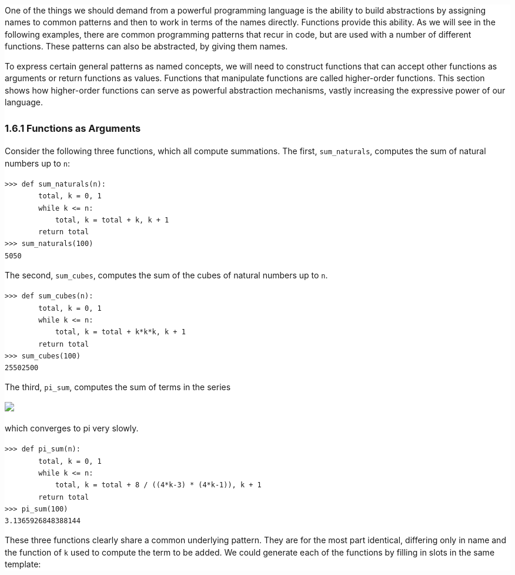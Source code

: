 One of the things we should demand from a powerful programming language is the ability to build abstractions by assigning names to common patterns and then to work in terms of the names directly. Functions provide this ability. As we will see in the following examples, there are common programming patterns that recur in code, but are used with a number of different functions. These patterns can also be abstracted, by giving them names.

To express certain general patterns as named concepts, we will need to construct functions that can accept other functions as arguments or return functions as values. Functions that manipulate functions are called higher-order functions. This section shows how higher-order functions can serve as powerful abstraction mechanisms, vastly increasing the expressive power of our language.

### 1.6.1  Functions as Arguments

Consider the following three functions, which all compute summations. The first, `sum_naturals`, computes the sum of natural numbers up to `n`:

```
>>> def sum_naturals(n):
        total, k = 0, 1
        while k <= n:
            total, k = total + k, k + 1
        return total
>>> sum_naturals(100)
5050
```

The second, `sum_cubes`, computes the sum of the cubes of natural numbers up to `n`.

```
>>> def sum_cubes(n):
        total, k = 0, 1
        while k <= n:
            total, k = total + k*k*k, k + 1
        return total
>>> sum_cubes(100)
25502500
```

The third, `pi_sum`, computes the sum of terms in the series

![](https://blog-pic-storage.oss-cn-shanghai.aliyuncs.com/img/202307191819153.png)

which converges to pi very slowly.

```
>>> def pi_sum(n):
        total, k = 0, 1
        while k <= n:
            total, k = total + 8 / ((4*k-3) * (4*k-1)), k + 1
        return total
>>> pi_sum(100)
3.1365926848388144
```

These three functions clearly share a common underlying pattern. They are for the most part identical, differing only in name and the function of `k` used to compute the term to be added. We could generate each of the functions by filling in slots in the same template:
